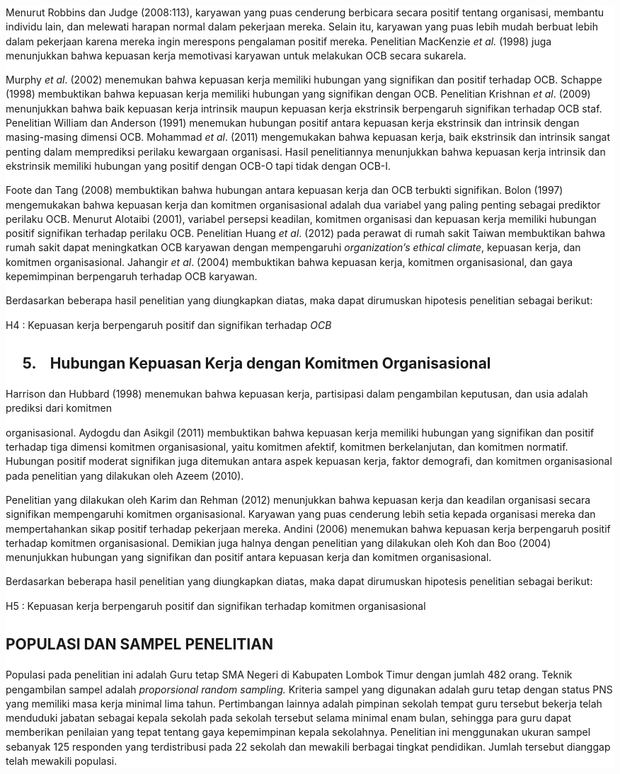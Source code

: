 <p><span class="font3">Menurut Robbins dan Judge (2008:113), karyawan yang puas cenderung berbicara secara positif tentang organisasi, membantu individu lain, dan melewati harapan normal dalam pekerjaan mereka. Selain itu, karyawan yang puas lebih mudah berbuat lebih dalam pekerjaan karena mereka ingin merespons pengalaman positif mereka. Penelitian MacKenzie </span><span class="font3" style="font-style:italic;">et al.</span><span class="font3"> (1998) juga menunjukkan bahwa kepuasan kerja memotivasi karyawan untuk melakukan OCB secara sukarela.</span></p>
<p><span class="font3">Murphy </span><span class="font3" style="font-style:italic;">et al</span><span class="font3">. (2002) menemukan bahwa kepuasan kerja memiliki hubungan yang signifikan dan positif terhadap OCB. Schappe (1998) membuktikan bahwa kepuasan kerja memiliki hubungan yang signifikan dengan OCB. Penelitian Krishnan </span><span class="font3" style="font-style:italic;">et al</span><span class="font3">. (2009) menunjukkan bahwa baik kepuasan kerja intrinsik maupun kepuasan kerja ekstrinsik berpengaruh signifikan terhadap OCB staf. Penelitian William dan Anderson (1991) menemukan hubungan positif antara kepuasan kerja ekstrinsik dan intrinsik dengan masing-masing dimensi OCB. Mohammad </span><span class="font3" style="font-style:italic;">et al</span><span class="font3">. (2011) mengemukakan bahwa kepuasan kerja, baik ekstrinsik dan intrinsik sangat penting dalam memprediksi perilaku kewargaan organisasi. Hasil penelitiannya menunjukkan bahwa kepuasan kerja intrinsik dan ekstrinsik memiliki hubungan yang positif dengan OCB-O tapi tidak dengan OCB-I.</span></p>
<p><span class="font3">Foote dan Tang (2008) membuktikan bahwa hubungan antara kepuasan kerja dan OCB terbukti signifikan. Bolon (1997) mengemukakan bahwa kepuasan kerja dan komitmen organisasional adalah dua variabel yang paling penting sebagai prediktor perilaku OCB. Menurut Alotaibi (2001), variabel persepsi keadilan, komitmen organisasi dan kepuasan kerja memiliki hubungan positif signifikan terhadap perilaku OCB. Penelitian Huang </span><span class="font3" style="font-style:italic;">et al</span><span class="font3">. (2012) pada perawat di rumah sakit Taiwan membuktikan bahwa rumah sakit dapat meningkatkan OCB karyawan dengan mempengaruhi </span><span class="font3" style="font-style:italic;">organization’s ethical climate</span><span class="font3">, kepuasan kerja, dan komitmen organisasional. Jahangir </span><span class="font3" style="font-style:italic;">et al</span><span class="font3">. (2004) membuktikan bahwa kepuasan kerja, komitmen organisasional, dan gaya kepemimpinan berpengaruh terhadap OCB karyawan.</span></p>
<p><span class="font3">Berdasarkan beberapa hasil penelitian yang diungkapkan diatas, maka dapat dirumuskan hipotesis penelitian sebagai berikut:</span></p>
<p><span class="font3">H4 : Kepuasan kerja berpengaruh positif dan signifikan terhadap </span><span class="font3" style="font-style:italic;">OCB</span></p>
<ul style="list-style:none;"><li>
<h2><a name="bookmark24"></a><span class="font3" style="font-weight:bold;"><a name="bookmark25"></a>5. &nbsp;&nbsp;&nbsp;Hubungan Kepuasan Kerja dengan Komitmen Organisasional</span></h2></li></ul>
<p><span class="font3">Harrison dan Hubbard (1998) menemukan bahwa kepuasan kerja, partisipasi dalam pengambilan keputusan, dan usia adalah prediksi dari komitmen</span></p>
<p><span class="font3">organisasional. Aydogdu dan Asikgil (2011) membuktikan bahwa kepuasan kerja memiliki hubungan yang signifikan dan positif terhadap tiga dimensi komitmen organisasional, yaitu komitmen afektif, komitmen berkelanjutan, dan komitmen normatif. Hubungan positif moderat signifikan juga ditemukan antara aspek kepuasan kerja, faktor demografi, dan komitmen organisasional pada penelitian yang dilakukan oleh Azeem (2010).</span></p>
<p><span class="font3">Penelitian yang dilakukan oleh Karim dan Rehman (2012) menunjukkan bahwa kepuasan kerja dan keadilan organisasi secara signifikan mempengaruhi komitmen organisasional. Karyawan yang puas cenderung lebih setia kepada organisasi mereka dan mempertahankan sikap positif terhadap pekerjaan mereka. Andini (2006) menemukan bahwa kepuasan kerja berpengaruh positif terhadap komitmen organisasional. Demikian juga halnya dengan penelitian yang dilakukan oleh Koh dan Boo (2004) menunjukkan hubungan yang signifikan dan positif antara kepuasan kerja dan komitmen organisasional.</span></p>
<p><span class="font3">Berdasarkan beberapa hasil penelitian yang diungkapkan diatas, maka dapat dirumuskan hipotesis penelitian sebagai berikut:</span></p>
<p><span class="font3">H5 : Kepuasan kerja berpengaruh positif dan signifikan terhadap komitmen organisasional</span></p>
<h2><a name="bookmark26"></a><span class="font3" style="font-weight:bold;"><a name="bookmark27"></a>POPULASI DAN SAMPEL PENELITIAN</span></h2>
<p><span class="font3">Populasi pada penelitian ini adalah Guru tetap SMA Negeri di Kabupaten Lombok Timur dengan jumlah 482 orang. Teknik pengambilan sampel adalah </span><span class="font3" style="font-style:italic;">proporsional random sampling.</span><span class="font3"> Kriteria sampel yang digunakan adalah guru tetap dengan status PNS yang memiliki masa kerja minimal lima tahun. Pertimbangan lainnya adalah pimpinan sekolah tempat guru tersebut bekerja telah menduduki jabatan sebagai kepala sekolah pada sekolah tersebut selama minimal enam bulan, sehingga para guru dapat memberikan penilaian yang tepat tentang gaya kepemimpinan kepala sekolahnya. Penelitian ini menggunakan ukuran sampel sebanyak 125 responden yang terdistribusi pada 22 sekolah dan mewakili berbagai tingkat pendidikan. Jumlah tersebut dianggap telah mewakili populasi.</span></p>